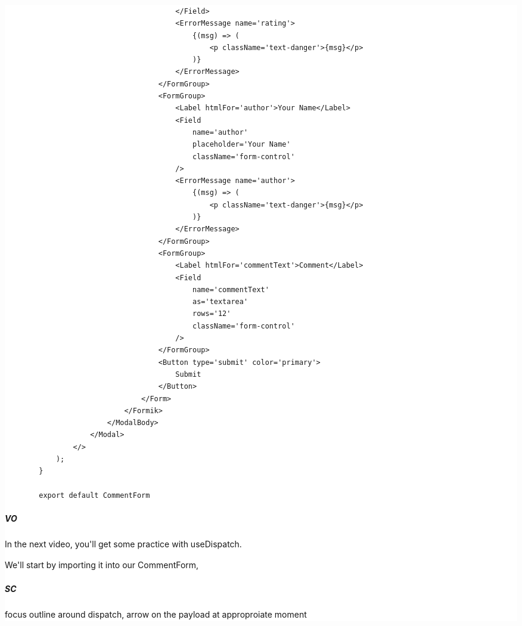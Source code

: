                                             </Field>
                                            <ErrorMessage name='rating'>
                                                {(msg) => (
                                                    <p className='text-danger'>{msg}</p>
                                                )}
                                            </ErrorMessage>
                                        </FormGroup>
                                        <FormGroup>
                                            <Label htmlFor='author'>Your Name</Label>
                                            <Field
                                                name='author'
                                                placeholder='Your Name'
                                                className='form-control'
                                            />
                                            <ErrorMessage name='author'>
                                                {(msg) => (
                                                    <p className='text-danger'>{msg}</p>
                                                )}
                                            </ErrorMessage>
                                        </FormGroup>
                                        <FormGroup>
                                            <Label htmlFor='commentText'>Comment</Label>
                                            <Field
                                                name='commentText'
                                                as='textarea'
                                                rows='12'
                                                className='form-control'
                                            />
                                        </FormGroup>
                                        <Button type='submit' color='primary'>
                                            Submit
                                        </Button>
                                    </Form>
                                </Formik>
                            </ModalBody>
                        </Modal>
                    </>
                );
            }

            export default CommentForm



##### VO

In the next video, you'll get some practice with useDispatch.

We'll start by importing it into our CommentForm, 



##### SC

focus outline around dispatch, arrow on the payload at approproiate moment
